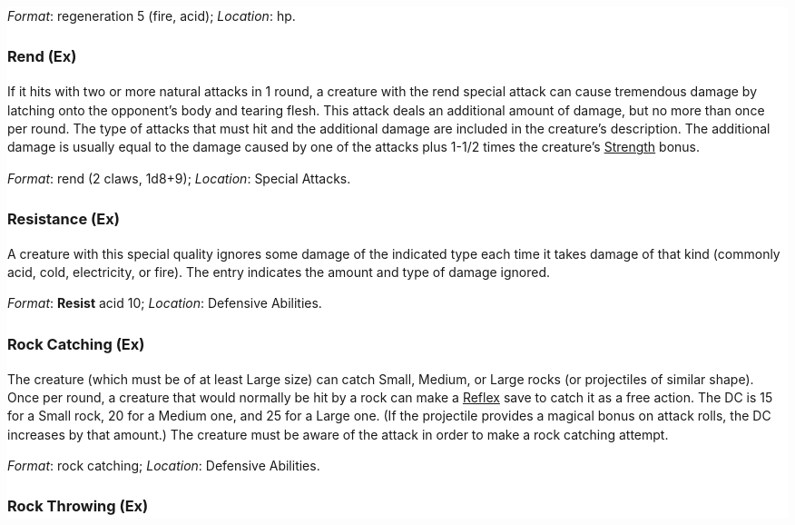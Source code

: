 *Format*: regeneration 5 (fire, acid); *Location*: hp.

### Rend (Ex)

If it hits with two or more natural attacks in 1 round, a creature with the rend special attack can cause tremendous damage by latching onto the opponent’s body and tearing flesh. This attack deals an additional amount of damage, but no more than once per round. The type of attacks that must hit and the additional damage are included in the creature’s description. The additional damage is usually equal to the damage caused by one of the attacks plus 1-1/2 times the creature’s [Strength](https://www.d20pfsrd.com/basics-ability-scores/ability-scores#TOC-Strength-Str-) bonus.

*Format*: rend (2 claws, 1d8+9); *Location*: Special Attacks.

### Resistance (Ex)

A creature with this special quality ignores some damage of the indicated type each time it takes damage of that kind (commonly acid, cold, electricity, or fire). The entry indicates the amount and type of damage ignored.

*Format*: **Resist** acid 10; *Location*: Defensive Abilities.

### Rock Catching (Ex)

The creature (which must be of at least Large size) can catch Small, Medium, or Large rocks (or projectiles of similar shape). Once per round, a creature that would normally be hit by a rock can make a [Reflex](https://www.d20pfsrd.com/gamemastering/combat#TOC-Reflex) save to catch it as a free action. The DC is 15 for a Small rock, 20 for a Medium one, and 25 for a Large one. (If the projectile provides a magical bonus on attack rolls, the DC increases by that amount.) The creature must be aware of the attack in order to make a rock catching attempt.

*Format*: rock catching; *Location*: Defensive Abilities.

### Rock Throwing (Ex)

